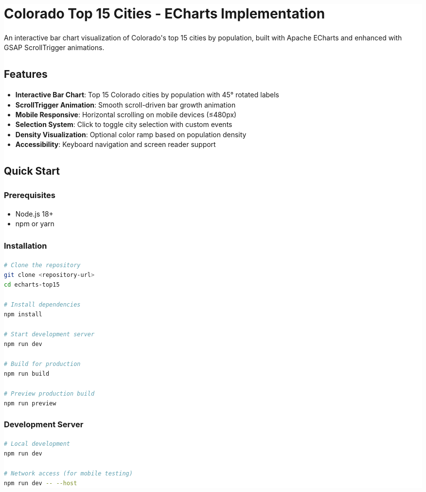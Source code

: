 # Colorado Top 15 Cities - ECharts Implementation

An interactive bar chart visualization of Colorado's top 15 cities by population, built with Apache ECharts and enhanced with GSAP ScrollTrigger animations.

## Features

- **Interactive Bar Chart**: Top 15 Colorado cities by population with 45° rotated labels
- **ScrollTrigger Animation**: Smooth scroll-driven bar growth animation
- **Mobile Responsive**: Horizontal scrolling on mobile devices (≤480px)
- **Selection System**: Click to toggle city selection with custom events
- **Density Visualization**: Optional color ramp based on population density
- **Accessibility**: Keyboard navigation and screen reader support

## Quick Start

### Prerequisites
- Node.js 18+ 
- npm or yarn

### Installation

```bash
# Clone the repository
git clone <repository-url>
cd echarts-top15

# Install dependencies
npm install

# Start development server
npm run dev

# Build for production
npm run build

# Preview production build
npm run preview
```

### Development Server

```bash
# Local development
npm run dev

# Network access (for mobile testing)
npm run dev -- --host
```
